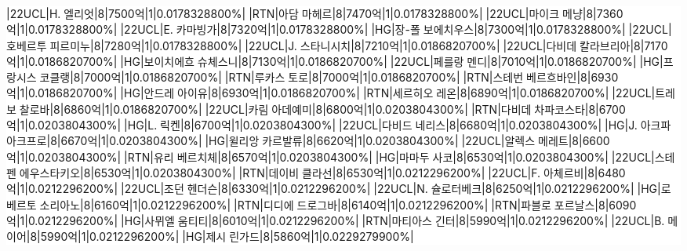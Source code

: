 |22UCL|H. 엘리엇|8|7500억|1|0.0178328800%|
|RTN|아담 마헤르|8|7470억|1|0.0178328800%|
|22UCL|마이크 메냥|8|7360억|1|0.0178328800%|
|22UCL|E. 카마빙가|8|7320억|1|0.0178328800%|
|HG|장-폴 보에치우스|8|7300억|1|0.0178328800%|
|22UCL|호베르투 피르미누|8|7280억|1|0.0178328800%|
|22UCL|J. 스타니시치|8|7210억|1|0.0186820700%|
|22UCL|다비데 칼라브리아|8|7170억|1|0.0186820700%|
|HG|보이치에흐 슈체스니|8|7130억|1|0.0186820700%|
|22UCL|페를랑 멘디|8|7010억|1|0.0186820700%|
|HG|프랑시스 코클랭|8|7000억|1|0.0186820700%|
|RTN|루카스 토로|8|7000억|1|0.0186820700%|
|RTN|스테번 베르흐바인|8|6930억|1|0.0186820700%|
|HG|안드레 아이유|8|6930억|1|0.0186820700%|
|RTN|세르히오 레온|8|6890억|1|0.0186820700%|
|22UCL|트레보 찰로바|8|6860억|1|0.0186820700%|
|22UCL|카림 아데예미|8|6800억|1|0.0203804300%|
|RTN|다비데 차파코스타|8|6700억|1|0.0203804300%|
|HG|L. 릭켄|8|6700억|1|0.0203804300%|
|22UCL|다비드 네리스|8|6680억|1|0.0203804300%|
|HG|J. 아크파 아크프로|8|6670억|1|0.0203804300%|
|HG|윌리앙 카르발류|8|6620억|1|0.0203804300%|
|22UCL|알렉스 메레트|8|6600억|1|0.0203804300%|
|RTN|유리 베르치체|8|6570억|1|0.0203804300%|
|HG|마마두 사코|8|6530억|1|0.0203804300%|
|22UCL|스테펜 에우스타키오|8|6530억|1|0.0203804300%|
|RTN|데이비 클라선|8|6530억|1|0.0212296200%|
|22UCL|F. 아체르비|8|6480억|1|0.0212296200%|
|22UCL|조던 헨더슨|8|6330억|1|0.0212296200%|
|22UCL|N. 슐로터베크|8|6250억|1|0.0212296200%|
|HG|로베르토 소리아노|8|6160억|1|0.0212296200%|
|RTN|디디에 드로그바|8|6140억|1|0.0212296200%|
|RTN|파블로 포르날스|8|6090억|1|0.0212296200%|
|HG|사뮈엘 움티티|8|6010억|1|0.0212296200%|
|RTN|마티아스 긴터|8|5990억|1|0.0212296200%|
|22UCL|B. 메이어|8|5990억|1|0.0212296200%|
|HG|제시 린가드|8|5860억|1|0.0229279900%|